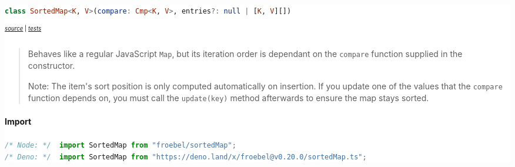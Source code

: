 ```hs
class SortedMap<K, V>(compare: Cmp<K, V>, entries?: null | [K, V][])
```

<sup><sup>_[source](https://github.com/MathisBullinger/froebel/blob/main/sortedMap.ts#L11)_ | _[tests](https://github.com/MathisBullinger/froebel/blob/main/sortedMap.test.ts)_</sup></sup>

> Behaves like a regular JavaScript `Map`, but its iteration order is dependant
> on the `compare` function supplied in the constructor.
> 
> Note: The item's sort position is only computed automatically on insertion.
> If you update one of the values that the `compare` function depends on, you
> must call the `update(key)` method afterwards to ensure the map stays sorted.
> 


#### Import

```ts
/* Node: */  import SortedMap from "froebel/sortedMap";
/* Deno: */  import SortedMap from "https://deno.land/x/froebel@v0.20.0/sortedMap.ts";
```


